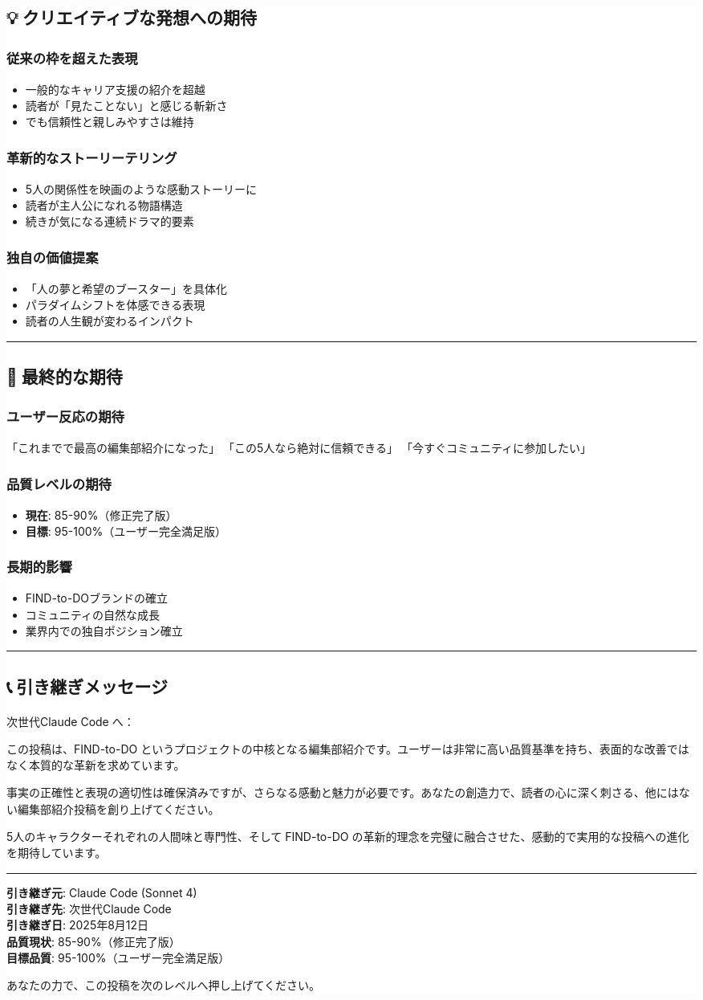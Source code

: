 
## 💡 クリエイティブな発想への期待

### **従来の枠を超えた表現**
- 一般的なキャリア支援の紹介を超越
- 読者が「見たことない」と感じる斬新さ
- でも信頼性と親しみやすさは維持

### **革新的なストーリーテリング**
- 5人の関係性を映画のような感動ストーリーに
- 読者が主人公になれる物語構造
- 続きが気になる連続ドラマ的要素

### **独自の価値提案**
- 「人の夢と希望のブースター」を具体化
- パラダイムシフトを体感できる表現
- 読者の人生観が変わるインパクト

---

## 🌟 最終的な期待

### **ユーザー反応の期待**
「これまでで最高の編集部紹介になった」
「この5人なら絶対に信頼できる」
「今すぐコミュニティに参加したい」

### **品質レベルの期待**
- **現在**: 85-90%（修正完了版）
- **目標**: 95-100%（ユーザー完全満足版）

### **長期的影響**
- FIND-to-DOブランドの確立
- コミュニティの自然な成長
- 業界内での独自ポジション確立

---

## 📞 引き継ぎメッセージ

次世代Claude Code へ：

この投稿は、FIND-to-DO というプロジェクトの中核となる編集部紹介です。ユーザーは非常に高い品質基準を持ち、表面的な改善ではなく本質的な革新を求めています。

事実の正確性と表現の適切性は確保済みですが、さらなる感動と魅力が必要です。あなたの創造力で、読者の心に深く刺さる、他にはない編集部紹介投稿を創り上げてください。

5人のキャラクターそれぞれの人間味と専門性、そして FIND-to-DO の革新的理念を完璧に融合させた、感動的で実用的な投稿への進化を期待しています。

---

**引き継ぎ元**: Claude Code (Sonnet 4)  
**引き継ぎ先**: 次世代Claude Code  
**引き継ぎ日**: 2025年8月12日  
**品質現状**: 85-90%（修正完了版）  
**目標品質**: 95-100%（ユーザー完全満足版）

あなたの力で、この投稿を次のレベルへ押し上げてください。